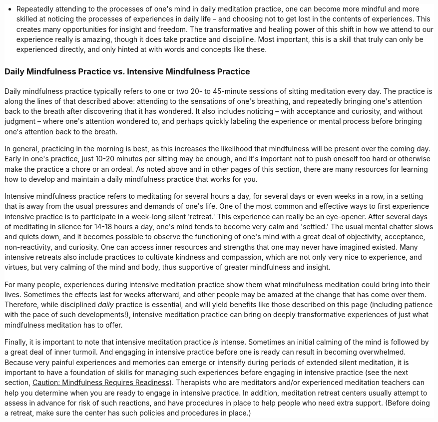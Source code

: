 * Repeatedly attending to the processes of one's mind in daily meditation practice, one can become more mindful and more skilled at noticing the processes of experiences in daily life – and choosing not to get lost in the contents of experiences. This creates many opportunities for insight and freedom. The transformative and healing power of this shift in how we attend to our experience really is amazing, though it does take practice and discipline. Most important, this is a skill that truly can only be experienced directly, and only hinted at with words and concepts like these.


### Daily Mindfulness Practice vs. Intensive Mindfulness Practice

Daily mindfulness practice typically refers to one or two 20- to 45-minute sessions of sitting meditation every day. The practice is along the lines of that described above: attending to the sensations of one's breathing, and repeatedly bringing one's attention back to the breath after discovering that it has wondered. It also includes noticing – with acceptance and curiosity, and without judgment – where one's attention wondered to, and perhaps quickly labeling the experience or mental process before bringing one's attention back to the breath.

In general, practicing in the morning is best, as this increases the likelihood that mindfulness will be present over the coming day. Early in one's practice, just 10-20 minutes per sitting may be enough, and it's important not to push oneself too hard or otherwise make the practice a chore or an ordeal. As noted above and in other pages of this section, there are many resources for learning how to develop and maintain a daily mindfulness practice that works for you.

Intensive mindfulness practice refers to meditating for several hours a day, for several days or even weeks in a row, in a setting that is away from the usual pressures and demands of one's life. One of the most common and effective ways to first experience intensive practice is to participate in a week-long silent 'retreat.' This experience can really be an eye-opener. After several days of meditating in silence for 14-18 hours a day, one's mind tends to become very calm and 'settled.' The usual mental chatter slows and quiets down, and it becomes possible to observe the functioning of one's mind with a great deal of objectivity, acceptance, non-reactivity, and curiosity. One can access inner resources and strengths that one may never have imagined existed. Many intensive retreats also include practices to cultivate kindness and compassion, which are not only very nice to experience, and virtues, but very calming of the mind and body, thus supportive of greater mindfulness and insight.

For many people, experiences during intensive meditation practice show them what mindfulness meditation could bring into their lives. Sometimes the effects last for weeks afterward, and other people may be amazed at the change that has come over them. Therefore, while disciplined *daily* practice is essential, and will yield benefits like those described on this page (including patience with the pace of such developments!), intensive meditation practice can bring on deeply transformative experiences of just what mindfulness meditation has to offer.

Finally, it is important to note that intensive meditation practice *is* intense. Sometimes an initial calming of the mind is followed by a great deal of inner turmoil. And engaging in intensive practice before one is ready can result in becoming overwhelmed. Because very painful experiences and memories can emerge or intensify during periods of extended silent meditation, it is important to have a foundation of skills for managing such experiences before engaging in intensive practice (see the next section, [Caution: Mindfulness Requires Readiness](#caution-mindfulness-requires-readiness)). Therapists who are meditators and/or experienced meditation teachers can help you determine when you are ready to engage in intensive practice. In addition, meditation retreat centers usually attempt to assess in advance for risk of such reactions, and have procedures in place to help people who need extra support. (Before doing a retreat, make sure the center has such policies and procedures in place.)
